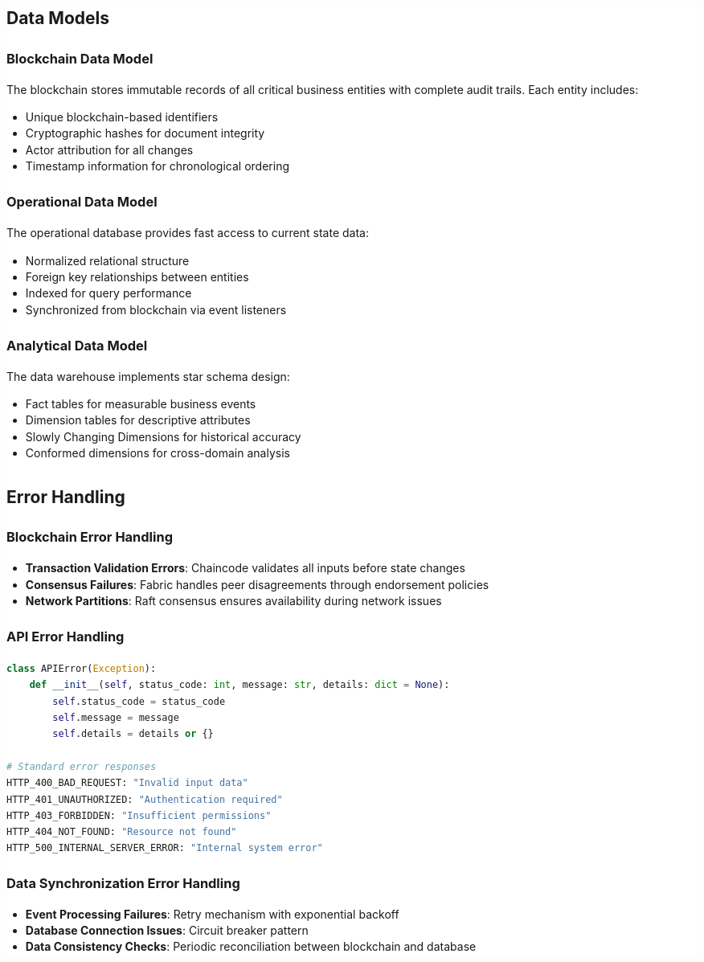 ## Data Models

### Blockchain Data Model
The blockchain stores immutable records of all critical business entities with complete audit trails. Each entity includes:
- Unique blockchain-based identifiers
- Cryptographic hashes for document integrity
- Actor attribution for all changes
- Timestamp information for chronological ordering

### Operational Data Model
The operational database provides fast access to current state data:
- Normalized relational structure
- Foreign key relationships between entities
- Indexed for query performance
- Synchronized from blockchain via event listeners

### Analytical Data Model
The data warehouse implements star schema design:
- Fact tables for measurable business events
- Dimension tables for descriptive attributes
- Slowly Changing Dimensions for historical accuracy
- Conformed dimensions for cross-domain analysis

## Error Handling

### Blockchain Error Handling
- **Transaction Validation Errors**: Chaincode validates all inputs before state changes
- **Consensus Failures**: Fabric handles peer disagreements through endorsement policies
- **Network Partitions**: Raft consensus ensures availability during network issues

### API Error Handling
```python
class APIError(Exception):
    def __init__(self, status_code: int, message: str, details: dict = None):
        self.status_code = status_code
        self.message = message
        self.details = details or {}

# Standard error responses
HTTP_400_BAD_REQUEST: "Invalid input data"
HTTP_401_UNAUTHORIZED: "Authentication required"
HTTP_403_FORBIDDEN: "Insufficient permissions"
HTTP_404_NOT_FOUND: "Resource not found"
HTTP_500_INTERNAL_SERVER_ERROR: "Internal system error"
```

### Data Synchronization Error Handling
- **Event Processing Failures**: Retry mechanism with exponential backoff
- **Database Connection Issues**: Circuit breaker pattern
- **Data Consistency Checks**: Periodic reconciliation between blockchain and database
